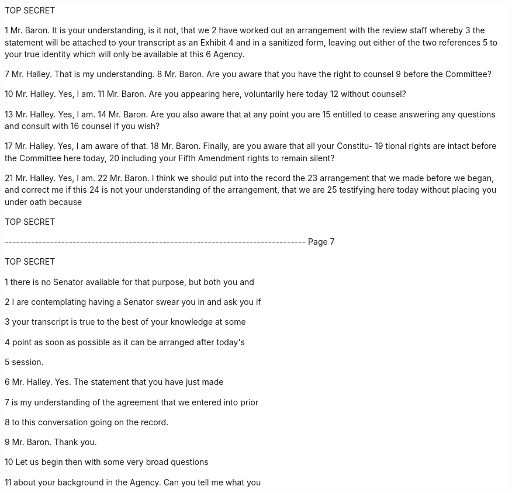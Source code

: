 TOP SECRET

1 Mr. Baron. It is your understanding, is it not, that we
2 have worked out an arrangement with the review staff whereby
3 the statement will be attached to your transcript as an Exhibit
4 and in a sanitized form, leaving out either of the two references
5 to your true identity which will only be available at this
6 Agency.

7 Mr. Halley. That is my understanding.
8 Mr. Baron. Are you aware that you have the right to counsel
9 before the Committee?

10 Mr. Halley. Yes, I am.
11 Mr. Baron. Are you appearing here, voluntarily here today
12 without counsel?

13 Mr. Halley. Yes, I am.
14 Mr. Baron. Are you also aware that at any point you are
15 entitled to cease answering any questions and consult with
16 counsel if you wish?

17 Mr. Halley. Yes, I am aware of that.
18 Mr. Baron. Finally, are you aware that all your Constitu-
19 tional rights are intact before the Committee here today,
20 including your Fifth Amendment rights to remain silent?

21 Mr. Halley. Yes, I am.
22 Mr. Baron. I think we should put into the record the
23 arrangement that we made before we began, and correct me if this
24 is not your understanding of the arrangement, that we are
25 testifying here today without placing you under oath because

TOP SECRET


-------------------------------------------------------------------------------- Page 7

TOP SECRET

1 there is no Senator available for that purpose, but both you and

2 I are contemplating having a Senator swear you in and ask you if

3 your transcript is true to the best of your knowledge at some

4 point as soon as possible as it can be arranged after today's

5 session.

6 Mr. Halley. Yes. The statement that you have just made

7 is my understanding of the agreement that we entered into prior

8 to this conversation going on the record.

9 Mr. Baron. Thank you.

10 Let us begin then with some very broad questions

11 about your background in the Agency. Can you tell me what you
